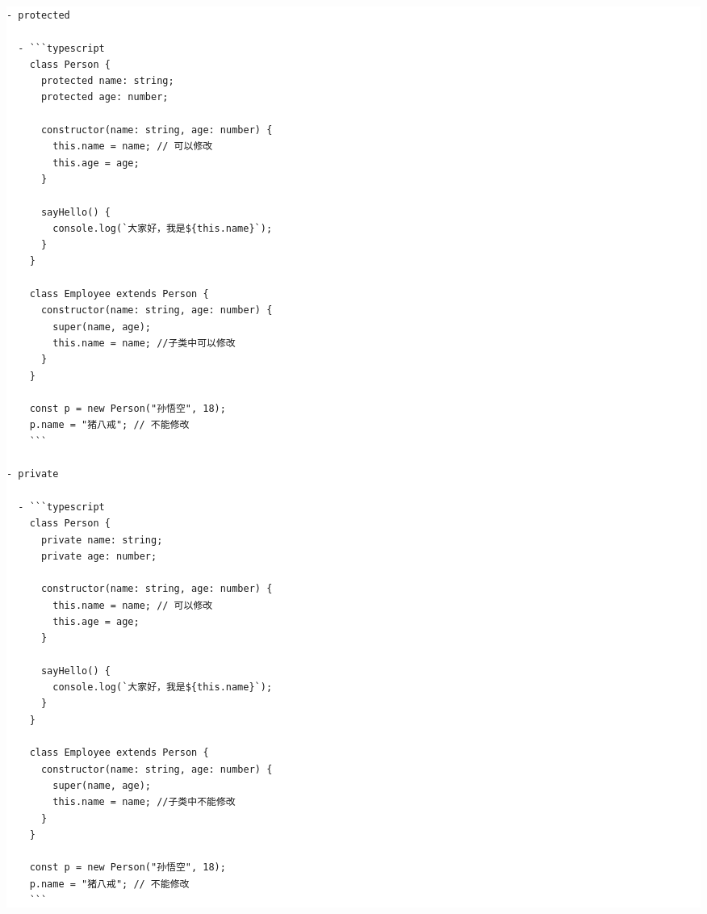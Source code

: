     - protected

      - ```typescript
        class Person {
          protected name: string;
          protected age: number;

          constructor(name: string, age: number) {
            this.name = name; // 可以修改
            this.age = age;
          }

          sayHello() {
            console.log(`大家好，我是${this.name}`);
          }
        }

        class Employee extends Person {
          constructor(name: string, age: number) {
            super(name, age);
            this.name = name; //子类中可以修改
          }
        }

        const p = new Person("孙悟空", 18);
        p.name = "猪八戒"; // 不能修改
        ```

    - private

      - ```typescript
        class Person {
          private name: string;
          private age: number;

          constructor(name: string, age: number) {
            this.name = name; // 可以修改
            this.age = age;
          }

          sayHello() {
            console.log(`大家好，我是${this.name}`);
          }
        }

        class Employee extends Person {
          constructor(name: string, age: number) {
            super(name, age);
            this.name = name; //子类中不能修改
          }
        }

        const p = new Person("孙悟空", 18);
        p.name = "猪八戒"; // 不能修改
        ```
